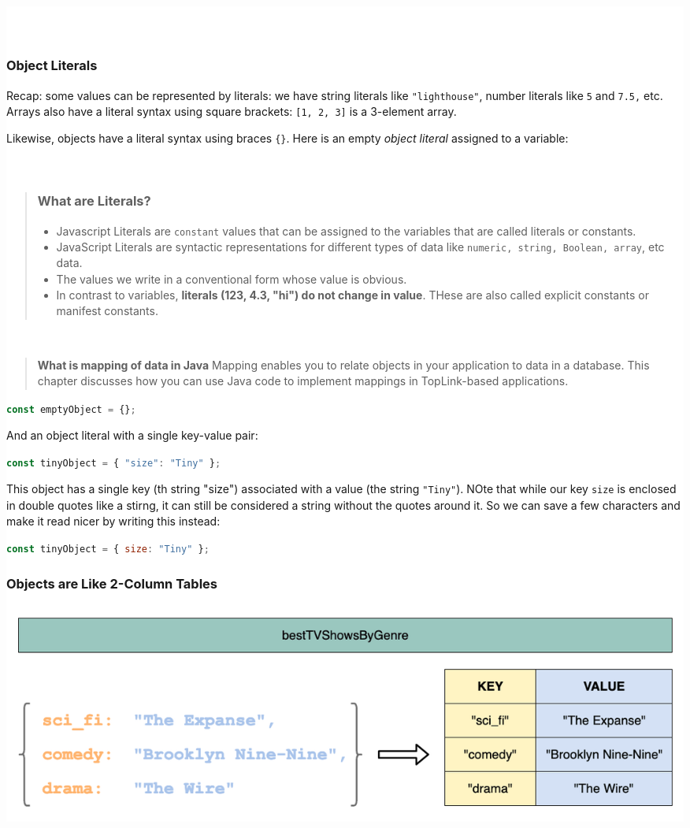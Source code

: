 <br>
<br>

### Object Literals

Recap: some values can be represented by literals: we have string literals like `"lighthouse"`, number literals like `5` and `7.5,` etc. Arrays also have a literal syntax using square brackets: `[1, 2, 3]` is a 3-element array.

Likewise, objects have a literal syntax using braces `{}`. Here is an empty *object literal* assigned to a variable: 

<br>

> ### What are Literals?
> * Javascript Literals are `constant` values that can be assigned to the variables that are called literals or constants. 
> * JavaScript Literals are syntactic representations for different types of data like `numeric, string, Boolean, array`, etc data. 
>* The values we write in a conventional form whose value is obvious. 
>* In contrast to variables, **literals (123, 4.3, "hi") do not change in value**. THese are also called explicit constants or manifest constants. 

<br>

> **What is mapping of data in Java**
> Mapping enables you to relate objects in your application to data in a database. This chapter discusses how you can use Java code to implement mappings in TopLink-based applications.

```javascript
const emptyObject = {};
```

And an object literal with a single key-value pair: 

```javascript
const tinyObject = { "size": "Tiny" };
```
This object has a single key (th string "size") associated with a value (the string `"Tiny"`). 
NOte that while our key `size` is enclosed in double quotes like a stirng, it can still be considered a string without the quotes around it. So we can save a few characters and make it read nicer by writing this instead:

```javascript
const tinyObject = { size: "Tiny" }; 
```
### Objects are Like 2-Column Tables
![Table 1](object_tables.png)
